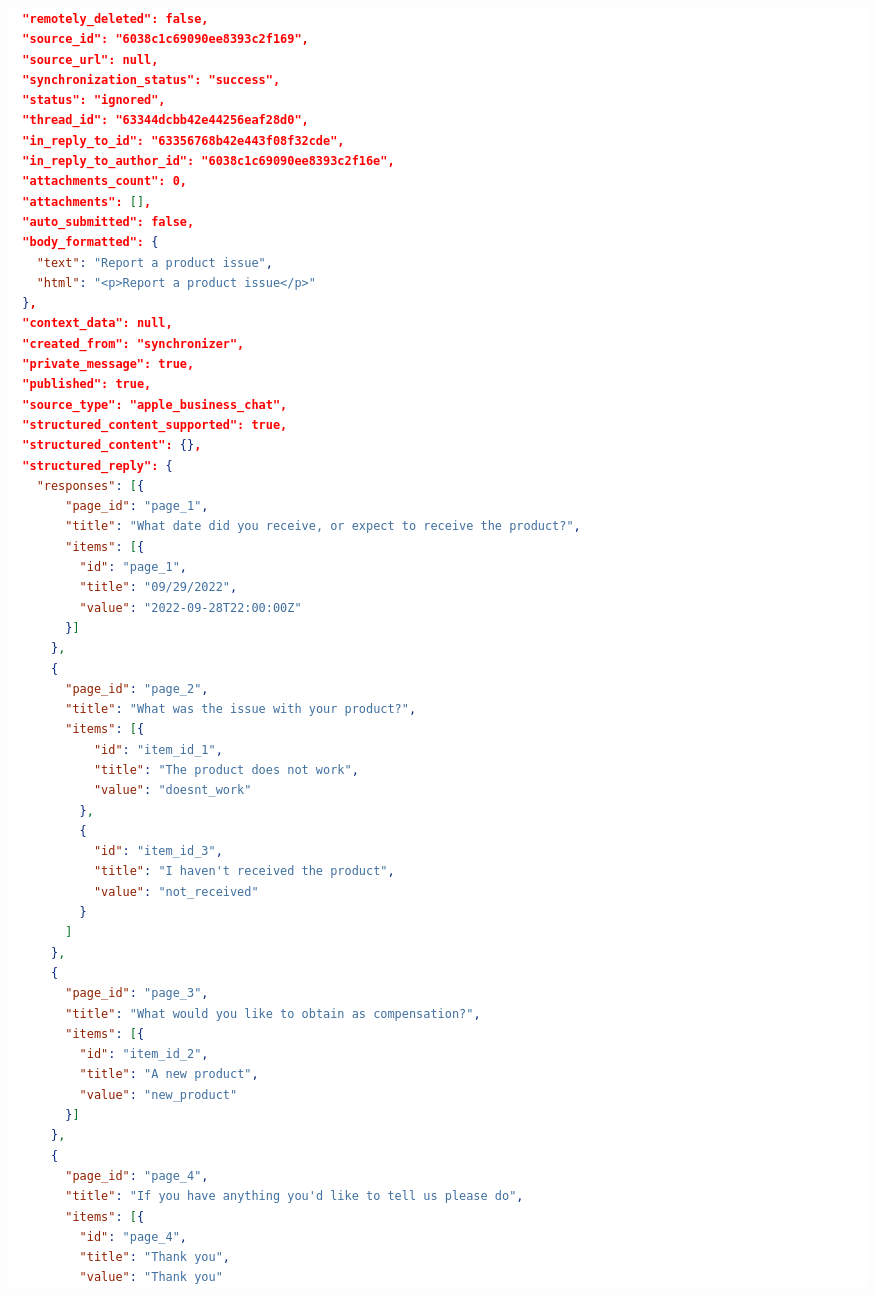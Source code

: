 ```json
  "remotely_deleted": false,
  "source_id": "6038c1c69090ee8393c2f169",
  "source_url": null,
  "synchronization_status": "success",
  "status": "ignored",
  "thread_id": "63344dcbb42e44256eaf28d0",
  "in_reply_to_id": "63356768b42e443f08f32cde",
  "in_reply_to_author_id": "6038c1c69090ee8393c2f16e",
  "attachments_count": 0,
  "attachments": [],
  "auto_submitted": false,
  "body_formatted": {
    "text": "Report a product issue",
    "html": "<p>Report a product issue</p>"
  },
  "context_data": null,
  "created_from": "synchronizer",
  "private_message": true,
  "published": true,
  "source_type": "apple_business_chat",
  "structured_content_supported": true,
  "structured_content": {},
  "structured_reply": {
    "responses": [{
        "page_id": "page_1",
        "title": "What date did you receive, or expect to receive the product?",
        "items": [{
          "id": "page_1",
          "title": "09/29/2022",
          "value": "2022-09-28T22:00:00Z"
        }]
      },
      {
        "page_id": "page_2",
        "title": "What was the issue with your product?",
        "items": [{
            "id": "item_id_1",
            "title": "The product does not work",
            "value": "doesnt_work"
          },
          {
            "id": "item_id_3",
            "title": "I haven't received the product",
            "value": "not_received"
          }
        ]
      },
      {
        "page_id": "page_3",
        "title": "What would you like to obtain as compensation?",
        "items": [{
          "id": "item_id_2",
          "title": "A new product",
          "value": "new_product"
        }]
      },
      {
        "page_id": "page_4",
        "title": "If you have anything you'd like to tell us please do",
        "items": [{
          "id": "page_4",
          "title": "Thank you",
          "value": "Thank you"
```